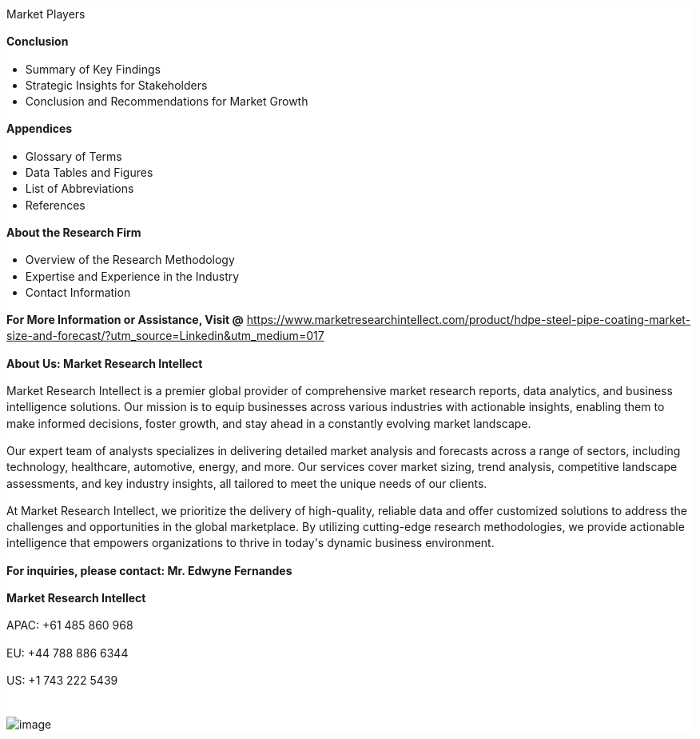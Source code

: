 Market Players</li></ul><p><strong>Conclusion</strong></p><ul><li>Summary of Key Findings</li><li>Strategic Insights for Stakeholders</li><li>Conclusion and Recommendations for Market Growth</li></ul><p><strong>Appendices</strong></p><ul><li>Glossary of Terms</li><li>Data Tables and Figures</li><li>List of Abbreviations</li><li>References</li></ul><p><strong>About the Research Firm</strong></p><ul><li>Overview of the Research Methodology</li><li>Expertise and Experience in the Industry</li><li>Contact Information</li></ul></div><div class="article-main__content" data-test-id="publishing-text-block"><p><span class="font-[700]"><strong>For More Information or Assistance, Visit @</strong>&nbsp;<a href="https://www.marketresearchintellect.com/product/hdpe-steel-pipe-coating-market-size-and-forecast/?utm_source=Linkedin&utm_medium=017">https://www.marketresearchintellect.com/product/hdpe-steel-pipe-coating-market-size-and-forecast/?utm_source=Linkedin&utm_medium=017</a></span></p><p><strong>About Us: Market Research Intellect</strong></p><p>Market Research Intellect is a premier global provider of comprehensive market research reports, data analytics, and business intelligence solutions. Our mission is to equip businesses across various industries with actionable insights, enabling them to make informed decisions, foster growth, and stay ahead in a constantly evolving market landscape.</p><p>Our expert team of analysts specializes in delivering detailed market analysis and forecasts across a range of sectors, including technology, healthcare, automotive, energy, and more. Our services cover market sizing, trend analysis, competitive landscape assessments, and key industry insights, all tailored to meet the unique needs of our clients.</p><p>At Market Research Intellect, we prioritize the delivery of high-quality, reliable data and offer customized solutions to address the challenges and opportunities in the global marketplace. By utilizing cutting-edge research methodologies, we provide actionable intelligence that empowers organizations to thrive in today's dynamic business environment.</p><p><strong>For inquiries, please contact: Mr. Edwyne Fernandes</strong></p><p><strong>Market Research Intellect</strong></p><p>APAC: +61 485 860 968</p><p>EU: +44 788 886 6344</p><p>US: +1 743 222 5439</p></div><div class="article-main__content" data-test-id="publishing-text-block">&nbsp;</div>
![image](https://github.com/user-attachments/assets/cbd81c3b-4508-47a4-9577-e8e572204599)
